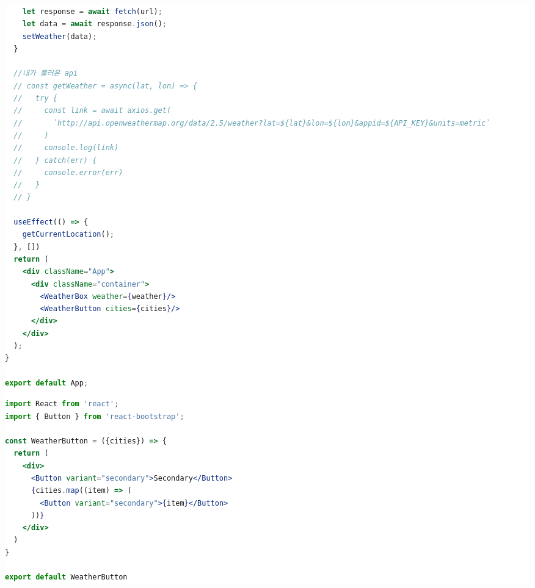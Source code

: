 ```jsx
    let response = await fetch(url);
    let data = await response.json();
    setWeather(data);
  }

  //내가 불러온 api
  // const getWeather = async(lat, lon) => {
  //   try {
  //     const link = await axios.get(
  //       `http://api.openweathermap.org/data/2.5/weather?lat=${lat}&lon=${lon}&appid=${API_KEY}&units=metric`
  //     )
  //     console.log(link)
  //   } catch(err) {
  //     console.error(err)
  //   }
  // }

  useEffect(() => {
    getCurrentLocation();
  }, [])
  return (
    <div className="App">
      <div className="container">
        <WeatherBox weather={weather}/>
        <WeatherButton cities={cities}/>
      </div>
    </div>
  );
}

export default App;
```

```jsx
import React from 'react';
import { Button } from 'react-bootstrap';

const WeatherButton = ({cities}) => {
  return (
    <div>
      <Button variant="secondary">Secondary</Button>
      {cities.map((item) => (
        <Button variant="secondary">{item}</Button>
      ))}
    </div>
  )
}

export default WeatherButton
```
